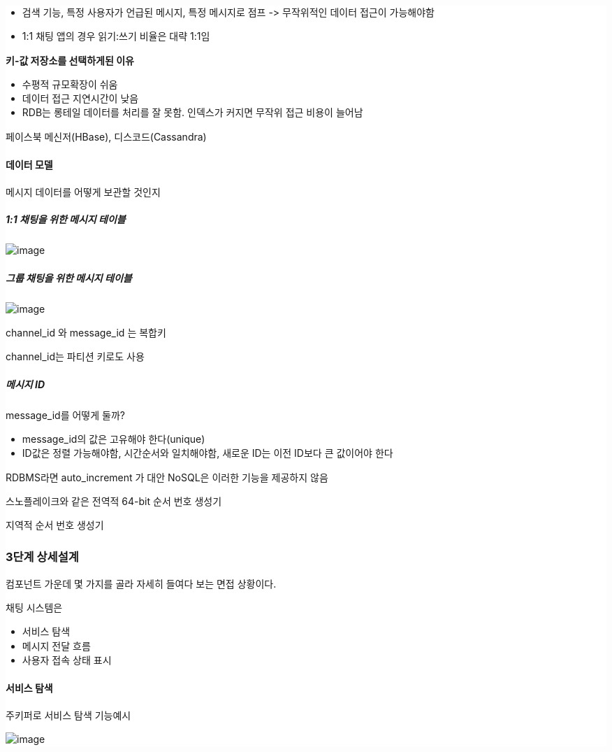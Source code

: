 - 검색 기능, 특정 사용자가 언급된 메시지, 특정 메시지로  점프 -> 무작위적인 데이터 접근이 가능해야함

- 1:1 채팅 앱의 경우 읽기:쓰기 비율은 대략 1:1임

**키-값 저장소를 선택하게된 이유**

- 수평적 규모확장이 쉬움
- 데이터 접근 지연시간이 낮음
- RDB는 롱테일 데이터를 처리를 잘 못함. 인덱스가 커지면 무작위 접근 비용이 늘어남

페이스북 메신저(HBase), 디스코드(Cassandra)

#### 데이터 모델

메시지 데이터를 어떻게 보관할 것인지

##### 1:1 채팅을 위한 메시지 테이블

![image](https://github.com/user-attachments/assets/0922a124-17e9-4385-a2df-c36d9fd85d1b)



##### 그룹 채팅을 위한 메시지 테이블

![image](https://github.com/user-attachments/assets/37daf963-53b3-4805-ac88-00b0757c6b53)

channel_id 와  message_id 는 복합키

channel_id는 파티션 키로도 사용

##### 메시지 ID

message_id를 어떻게 둘까?

- message_id의 값은 고유해야 한다(unique)
- ID값은 정렬 가능해야함, 시간순서와 일치해야함, 새로운 ID는 이전 ID보다 큰 값이어야 한다

RDBMS라면 auto_increment 가 대안
NoSQL은 이러한 기능을 제공하지 않음

스노플레이크와 같은 전역적 64-bit 순서 번호 생성기

지역적 순서 번호 생성기

### 3단계 상세설계

컴포넌트 가운데 몇 가지를 골라 자세히 들여다 보는 면접 상황이다.

채팅 시스템은

- 서비스 탐색
- 메시지 전달 흐름
- 사용자 접속 상태 표시

#### 서비스 탐색

주키퍼로 서비스 탐색 기능예시

![image](https://github.com/user-attachments/assets/26e2c23c-be4b-4421-88c1-2dd6225d2430)
